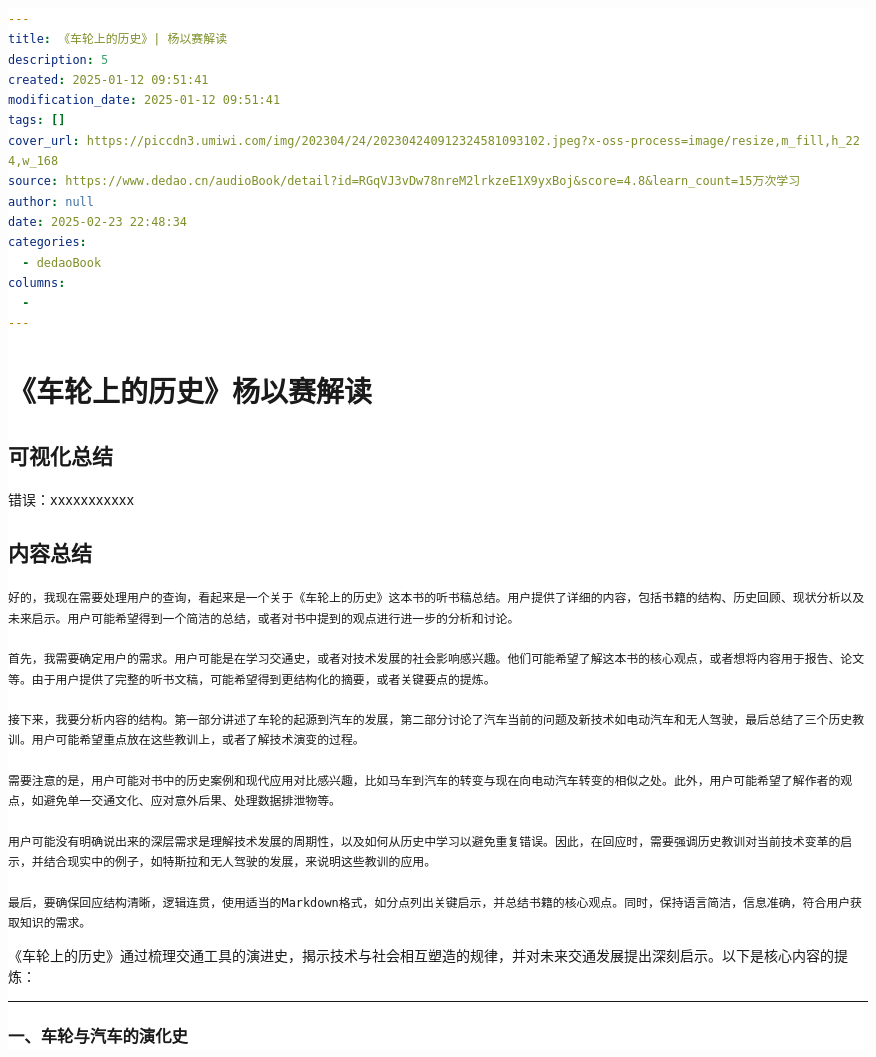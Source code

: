 ```yaml
---
title: 《车轮上的历史》| 杨以赛解读
description: 5
created: 2025-01-12 09:51:41
modification_date: 2025-01-12 09:51:41
tags: []
cover_url: https://piccdn3.umiwi.com/img/202304/24/202304240912324581093102.jpeg?x-oss-process=image/resize,m_fill,h_224,w_168
source: https://www.dedao.cn/audioBook/detail?id=RGqVJ3vDw78nreM2lrkzeE1X9yxBoj&score=4.8&learn_count=15万次学习
author: null
date: 2025-02-23 22:48:34
categories: 
  - dedaoBook
columns: 
  - 
---
```


# 《车轮上的历史》杨以赛解读

## 可视化总结

错误：xxxxxxxxxxx

## 内容总结

```ad-think
好的，我现在需要处理用户的查询，看起来是一个关于《车轮上的历史》这本书的听书稿总结。用户提供了详细的内容，包括书籍的结构、历史回顾、现状分析以及未来启示。用户可能希望得到一个简洁的总结，或者对书中提到的观点进行进一步的分析和讨论。

首先，我需要确定用户的需求。用户可能是在学习交通史，或者对技术发展的社会影响感兴趣。他们可能希望了解这本书的核心观点，或者想将内容用于报告、论文等。由于用户提供了完整的听书文稿，可能希望得到更结构化的摘要，或者关键要点的提炼。

接下来，我要分析内容的结构。第一部分讲述了车轮的起源到汽车的发展，第二部分讨论了汽车当前的问题及新技术如电动汽车和无人驾驶，最后总结了三个历史教训。用户可能希望重点放在这些教训上，或者了解技术演变的过程。

需要注意的是，用户可能对书中的历史案例和现代应用对比感兴趣，比如马车到汽车的转变与现在向电动汽车转变的相似之处。此外，用户可能希望了解作者的观点，如避免单一交通文化、应对意外后果、处理数据排泄物等。

用户可能没有明确说出来的深层需求是理解技术发展的周期性，以及如何从历史中学习以避免重复错误。因此，在回应时，需要强调历史教训对当前技术变革的启示，并结合现实中的例子，如特斯拉和无人驾驶的发展，来说明这些教训的应用。

最后，要确保回应结构清晰，逻辑连贯，使用适当的Markdown格式，如分点列出关键启示，并总结书籍的核心观点。同时，保持语言简洁，信息准确，符合用户获取知识的需求。
```

《车轮上的历史》通过梳理交通工具的演进史，揭示技术与社会相互塑造的规律，并对未来交通发展提出深刻启示。以下是核心内容的提炼：

---

### **一、车轮与汽车的演化史**
